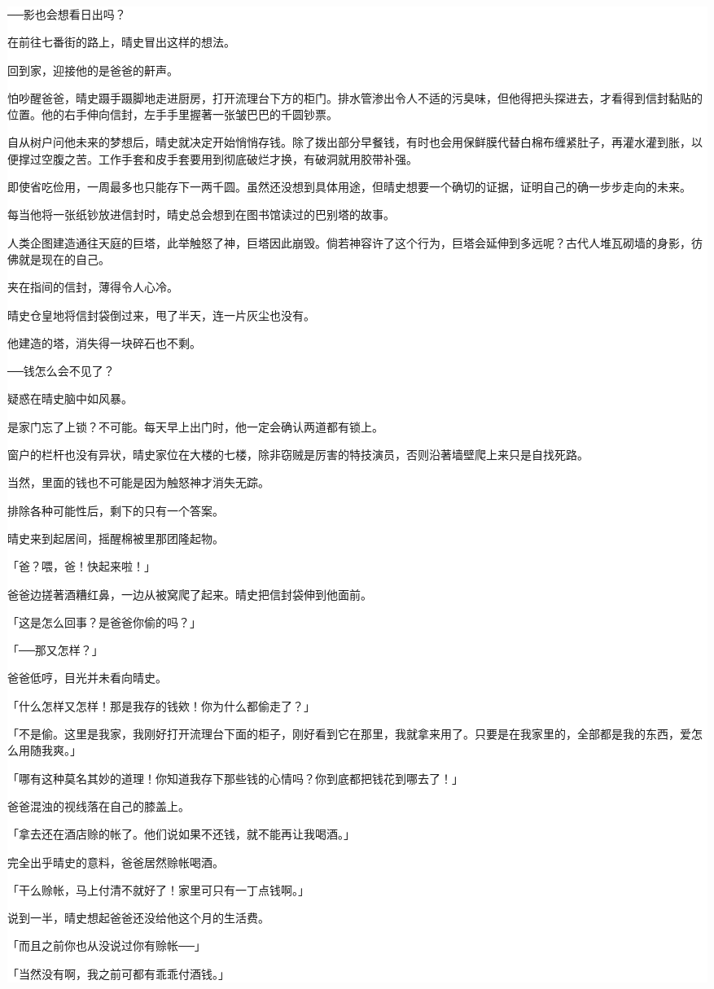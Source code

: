 ──影也会想看日出吗？

在前往七番街的路上，晴史冒出这样的想法。

回到家，迎接他的是爸爸的鼾声。

怕吵醒爸爸，晴史蹑手蹑脚地走进厨房，打开流理台下方的柜门。排水管渗出令人不适的污臭味，但他得把头探进去，才看得到信封黏贴的位置。他的右手伸向信封，左手手里握著一张皱巴巴的千圆钞票。

自从树户问他未来的梦想后，晴史就决定开始悄悄存钱。除了拨出部分早餐钱，有时也会用保鲜膜代替白棉布缠紧肚子，再灌水灌到胀，以便撑过空腹之苦。工作手套和皮手套要用到彻底破烂才换，有破洞就用胶带补强。

即使省吃俭用，一周最多也只能存下一两千圆。虽然还没想到具体用途，但晴史想要一个确切的证据，证明自己的确一步步走向的未来。

每当他将一张纸钞放进信封时，晴史总会想到在图书馆读过的巴别塔的故事。

人类企图建造通往天庭的巨塔，此举触怒了神，巨塔因此崩毁。倘若神容许了这个行为，巨塔会延伸到多远呢？古代人堆瓦砌墙的身影，彷佛就是现在的自己。

夹在指间的信封，薄得令人心冷。

晴史仓皇地将信封袋倒过来，甩了半天，连一片灰尘也没有。

他建造的塔，消失得一块碎石也不剩。

──钱怎么会不见了？

疑惑在晴史脑中如风暴。

是家门忘了上锁？不可能。每天早上出门时，他一定会确认两道都有锁上。

窗户的栏杆也没有异状，晴史家位在大楼的七楼，除非窃贼是厉害的特技演员，否则沿著墙壁爬上来只是自找死路。

当然，里面的钱也不可能是因为触怒神才消失无踪。

排除各种可能性后，剩下的只有一个答案。

晴史来到起居间，摇醒棉被里那团隆起物。

「爸？喂，爸！快起来啦！」

爸爸边搓著酒糟红鼻，一边从被窝爬了起来。晴史把信封袋伸到他面前。

「这是怎么回事？是爸爸你偷的吗？」

「──那又怎样？」

爸爸低哼，目光并未看向晴史。

「什么怎样又怎样！那是我存的钱欸！你为什么都偷走了？」

「不是偷。这里是我家，我刚好打开流理台下面的柜子，刚好看到它在那里，我就拿来用了。只要是在我家里的，全部都是我的东西，爱怎么用随我爽。」

「哪有这种莫名其妙的道理！你知道我存下那些钱的心情吗？你到底都把钱花到哪去了！」

爸爸混浊的视线落在自己的膝盖上。

「拿去还在酒店赊的帐了。他们说如果不还钱，就不能再让我喝酒。」

完全出乎晴史的意料，爸爸居然赊帐喝酒。

「干么赊帐，马上付清不就好了！家里可只有一丁点钱啊。」

说到一半，晴史想起爸爸还没给他这个月的生活费。

「而且之前你也从没说过你有赊帐──」

「当然没有啊，我之前可都有乖乖付酒钱。」
